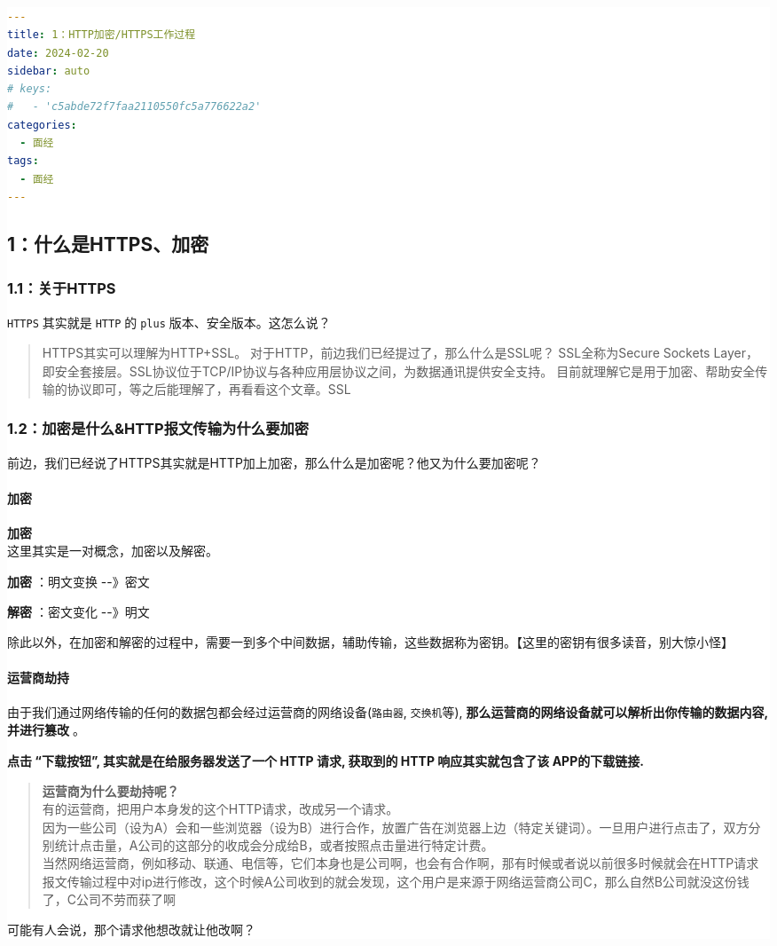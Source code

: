 ```yaml
---
title: 1：HTTP加密/HTTPS工作过程
date: 2024-02-20
sidebar: auto
# keys: 
#   - 'c5abde72f7faa2110550fc5a776622a2'
categories:
  - 面经
tags:
  - 面经
---
```


## 1：什么是HTTPS、加密

### 1.1：关于HTTPS

`HTTPS` 其实就是 `HTTP` 的 `plus` 版本、安全版本。这怎么说？

> HTTPS其实可以理解为HTTP+SSL。
> 对于HTTP，前边我们已经提过了，那么什么是SSL呢？
> SSL全称为Secure Sockets Layer，即安全套接层。SSL协议位于TCP/IP协议与各种应用层协议之间，为数据通讯提供安全支持。
> 目前就理解它是用于加密、帮助安全传输的协议即可，等之后能理解了，再看看这个文章。SSL



### 1.2：加密是什么&HTTP报文传输为什么要加密

前边，我们已经说了HTTPS其实就是HTTP加上加密，那么什么是加密呢？他又为什么要加密呢？


#### 加密

**加密**  
这里其实是一对概念，加密以及解密。

**加密** ：明文变换 --》密文  

**解密** ：密文变化 --》明文  

除此以外，在加密和解密的过程中，需要一到多个中间数据，辅助传输，这些数据称为密钥。【这里的密钥有很多读音，别大惊小怪】  

#### 运营商劫持

由于我们通过网络传输的任何的数据包都会经过运营商的网络设备(`路由器`, `交换机`等), **那么运营商的网络设备就可以解析出你传输的数据内容, 并进行篡改** 。

**点击 “下载按钮”, 其实就是在给服务器发送了一个 HTTP 请求, 获取到的 HTTP 响应其实就包含了该 APP的下载链接.**

> **运营商为什么要劫持呢？**  
> 有的运营商，把用户本身发的这个HTTP请求，改成另一个请求。  
> 因为一些公司（设为A）会和一些浏览器（设为B）进行合作，放置广告在浏览器上边（特定关键词）。一旦用户进行点击了，双方分别统计点击量，A公司的这部分的收成会分成给B，或者按照点击量进行特定计费。    
> 当然网络运营商，例如移动、联通、电信等，它们本身也是公司啊，也会有合作啊，那有时候或者说以前很多时候就会在HTTP请求报文传输过程中对ip进行修改，这个时候A公司收到的就会发现，这个用户是来源于网络运营商公司C，那么自然B公司就没这份钱了，C公司不劳而获了啊

可能有人会说，那个请求他想改就让他改啊？
